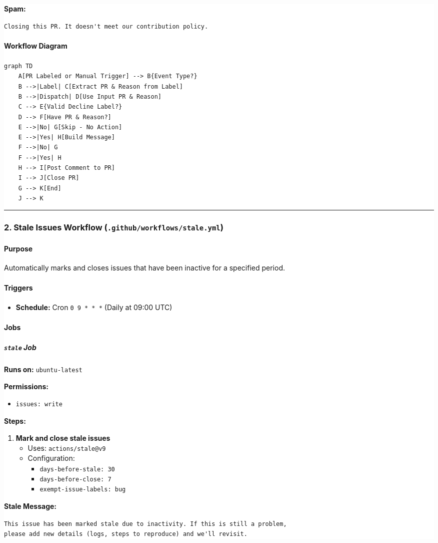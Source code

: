 **Spam:**
```
Closing this PR. It doesn't meet our contribution policy.
```

#### Workflow Diagram

```mermaid
graph TD
    A[PR Labeled or Manual Trigger] --> B{Event Type?}
    B -->|Label| C[Extract PR & Reason from Label]
    B -->|Dispatch| D[Use Input PR & Reason]
    C --> E{Valid Decline Label?}
    D --> F[Have PR & Reason?]
    E -->|No| G[Skip - No Action]
    E -->|Yes| H[Build Message]
    F -->|No| G
    F -->|Yes| H
    H --> I[Post Comment to PR]
    I --> J[Close PR]
    G --> K[End]
    J --> K
```

---

### 2. Stale Issues Workflow (`.github/workflows/stale.yml`)

#### Purpose
Automatically marks and closes issues that have been inactive for a specified period.

#### Triggers
- **Schedule:** Cron `0 9 * * *` (Daily at 09:00 UTC)

#### Jobs

##### `stale` Job
**Runs on:** `ubuntu-latest`

**Permissions:**
- `issues: write`

**Steps:**

1. **Mark and close stale issues**
   - Uses: `actions/stale@v9`
   - Configuration:
     - `days-before-stale: 30`
     - `days-before-close: 7`
     - `exempt-issue-labels: bug`

**Stale Message:**
```
This issue has been marked stale due to inactivity. If this is still a problem,
please add new details (logs, steps to reproduce) and we'll revisit.
```
